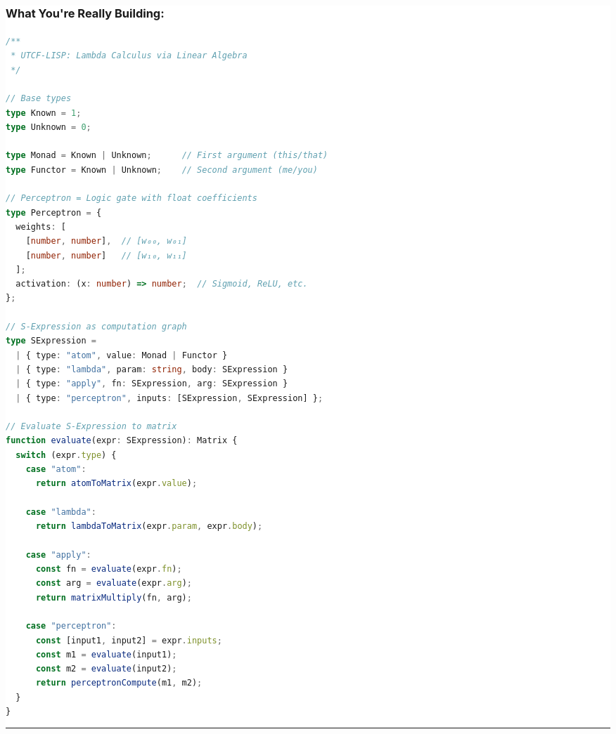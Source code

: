 ### What You're Really Building:

```typescript
/**
 * UTCF-LISP: Lambda Calculus via Linear Algebra
 */

// Base types
type Known = 1;
type Unknown = 0;

type Monad = Known | Unknown;      // First argument (this/that)
type Functor = Known | Unknown;    // Second argument (me/you)

// Perceptron = Logic gate with float coefficients
type Perceptron = {
  weights: [
    [number, number],  // [w₀₀, w₀₁]
    [number, number]   // [w₁₀, w₁₁]
  ];
  activation: (x: number) => number;  // Sigmoid, ReLU, etc.
};

// S-Expression as computation graph
type SExpression = 
  | { type: "atom", value: Monad | Functor }
  | { type: "lambda", param: string, body: SExpression }
  | { type: "apply", fn: SExpression, arg: SExpression }
  | { type: "perceptron", inputs: [SExpression, SExpression] };

// Evaluate S-Expression to matrix
function evaluate(expr: SExpression): Matrix {
  switch (expr.type) {
    case "atom":
      return atomToMatrix(expr.value);
    
    case "lambda":
      return lambdaToMatrix(expr.param, expr.body);
    
    case "apply":
      const fn = evaluate(expr.fn);
      const arg = evaluate(expr.arg);
      return matrixMultiply(fn, arg);
    
    case "perceptron":
      const [input1, input2] = expr.inputs;
      const m1 = evaluate(input1);
      const m2 = evaluate(input2);
      return perceptronCompute(m1, m2);
  }
}
```

---